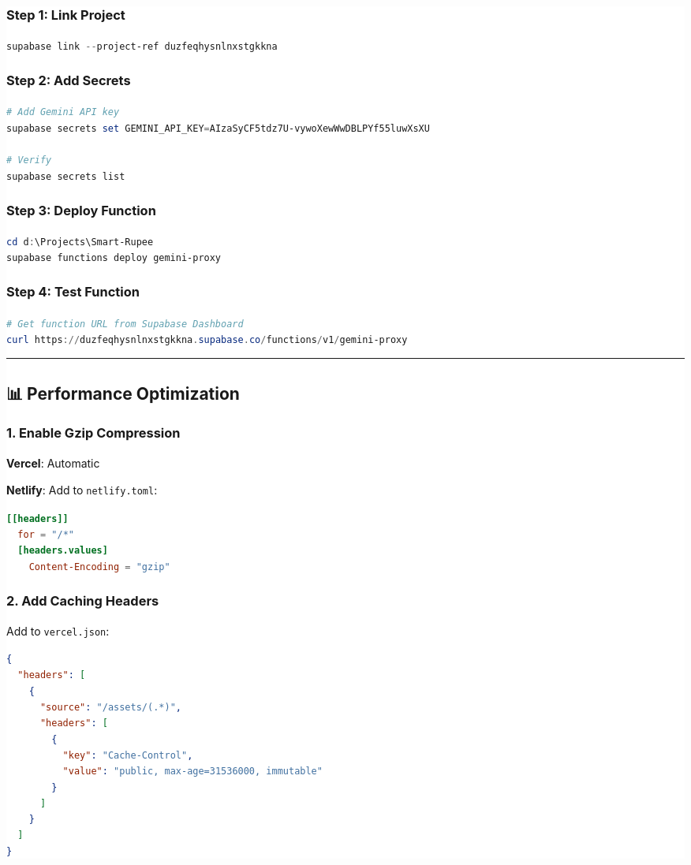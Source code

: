 ### Step 1: Link Project

```powershell
supabase link --project-ref duzfeqhysnlnxstgkkna
```

### Step 2: Add Secrets

```powershell
# Add Gemini API key
supabase secrets set GEMINI_API_KEY=AIzaSyCF5tdz7U-vywoXewWwDBLPYf55luwXsXU

# Verify
supabase secrets list
```

### Step 3: Deploy Function

```powershell
cd d:\Projects\Smart-Rupee
supabase functions deploy gemini-proxy
```

### Step 4: Test Function

```powershell
# Get function URL from Supabase Dashboard
curl https://duzfeqhysnlnxstgkkna.supabase.co/functions/v1/gemini-proxy
```

---

## 📊 Performance Optimization

### 1. Enable Gzip Compression

**Vercel**: Automatic

**Netlify**: Add to `netlify.toml`:
```toml
[[headers]]
  for = "/*"
  [headers.values]
    Content-Encoding = "gzip"
```

### 2. Add Caching Headers

Add to `vercel.json`:
```json
{
  "headers": [
    {
      "source": "/assets/(.*)",
      "headers": [
        {
          "key": "Cache-Control",
          "value": "public, max-age=31536000, immutable"
        }
      ]
    }
  ]
}
```
